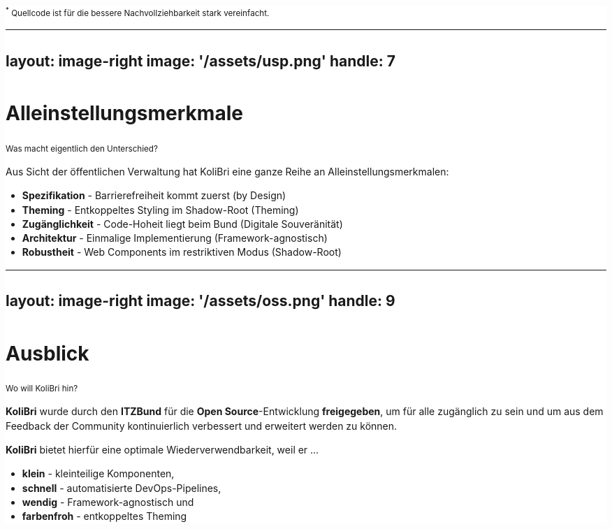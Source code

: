

<small class="mt-8 text-xs"><sup>\*</sup> Quellcode ist für die bessere Nachvollziehbarkeit stark vereinfacht.</small>

---
layout: image-right
image: '/assets/usp.png'
handle: 7
---

# Alleinstellungsmerkmale

<small class="underline">Was macht eigentlich den Unterschied?</small>

Aus Sicht der öffentlichen Verwaltung hat KoliBri eine ganze Reihe an Alleinstellungsmerkmalen:

<v-clicks>

- **Spezifikation** - <span class="text-gray-500">Barrierefreiheit kommt zuerst (by Design)</span>
- **Theming** - <span class="text-gray-500">Entkoppeltes Styling im Shadow-Root (Theming)</span>
- **Zugänglichkeit** - <span class="text-gray-500">Code-Hoheit liegt beim Bund (Digitale Souveränität)</span>
- **Architektur** - <span class="text-gray-500">Einmalige Implementierung (Framework-agnostisch)</span>
- **Robustheit** - <span class="text-gray-500">Web Components im restriktiven Modus (Shadow-Root)</span>

</v-clicks>

---
layout: image-right
image: '/assets/oss.png'
handle: 9
---

# Ausblick

<small class="underline">Wo will KoliBri hin?</small>

**KoliBri** wurde durch den **ITZBund** für die **Open Source**-Entwicklung **freigegeben**, um für alle zugänglich zu sein und um aus dem Feedback der Community kontinuierlich verbessert und erweitert werden zu können.

<v-click>

**KoliBri** bietet hierfür eine optimale Wiederverwendbarkeit, weil er …

</v-click>

<v-clicks>

- **klein** - <span class="text-gray-500">kleinteilige Komponenten</span>,
- **schnell** - <span class="text-gray-500">automatisierte DevOps-Pipelines</span>,
- **wendig** - <span class="text-gray-500">Framework-agnostisch</span> und
- **farbenfroh** - <span class="text-gray-500">entkoppeltes Theming</span>
